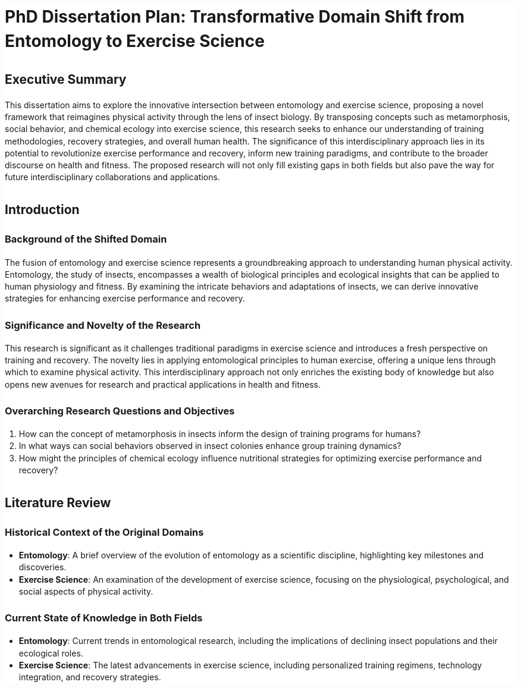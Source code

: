 # PhD Dissertation Plan: Transformative Domain Shift from Entomology to Exercise Science

## Executive Summary
This dissertation aims to explore the innovative intersection between entomology and exercise science, proposing a novel framework that reimagines physical activity through the lens of insect biology. By transposing concepts such as metamorphosis, social behavior, and chemical ecology into exercise science, this research seeks to enhance our understanding of training methodologies, recovery strategies, and overall human health. The significance of this interdisciplinary approach lies in its potential to revolutionize exercise performance and recovery, inform new training paradigms, and contribute to the broader discourse on health and fitness. The proposed research will not only fill existing gaps in both fields but also pave the way for future interdisciplinary collaborations and applications.

## Introduction

### Background of the Shifted Domain
The fusion of entomology and exercise science represents a groundbreaking approach to understanding human physical activity. Entomology, the study of insects, encompasses a wealth of biological principles and ecological insights that can be applied to human physiology and fitness. By examining the intricate behaviors and adaptations of insects, we can derive innovative strategies for enhancing exercise performance and recovery.

### Significance and Novelty of the Research
This research is significant as it challenges traditional paradigms in exercise science and introduces a fresh perspective on training and recovery. The novelty lies in applying entomological principles to human exercise, offering a unique lens through which to examine physical activity. This interdisciplinary approach not only enriches the existing body of knowledge but also opens new avenues for research and practical applications in health and fitness.

### Overarching Research Questions and Objectives
1. How can the concept of metamorphosis in insects inform the design of training programs for humans?
2. In what ways can social behaviors observed in insect colonies enhance group training dynamics?
3. How might the principles of chemical ecology influence nutritional strategies for optimizing exercise performance and recovery?

## Literature Review

### Historical Context of the Original Domains
- **Entomology**: A brief overview of the evolution of entomology as a scientific discipline, highlighting key milestones and discoveries.
- **Exercise Science**: An examination of the development of exercise science, focusing on the physiological, psychological, and social aspects of physical activity.

### Current State of Knowledge in Both Fields
- **Entomology**: Current trends in entomological research, including the implications of declining insect populations and their ecological roles.
- **Exercise Science**: The latest advancements in exercise science, including personalized training regimens, technology integration, and recovery strategies.

